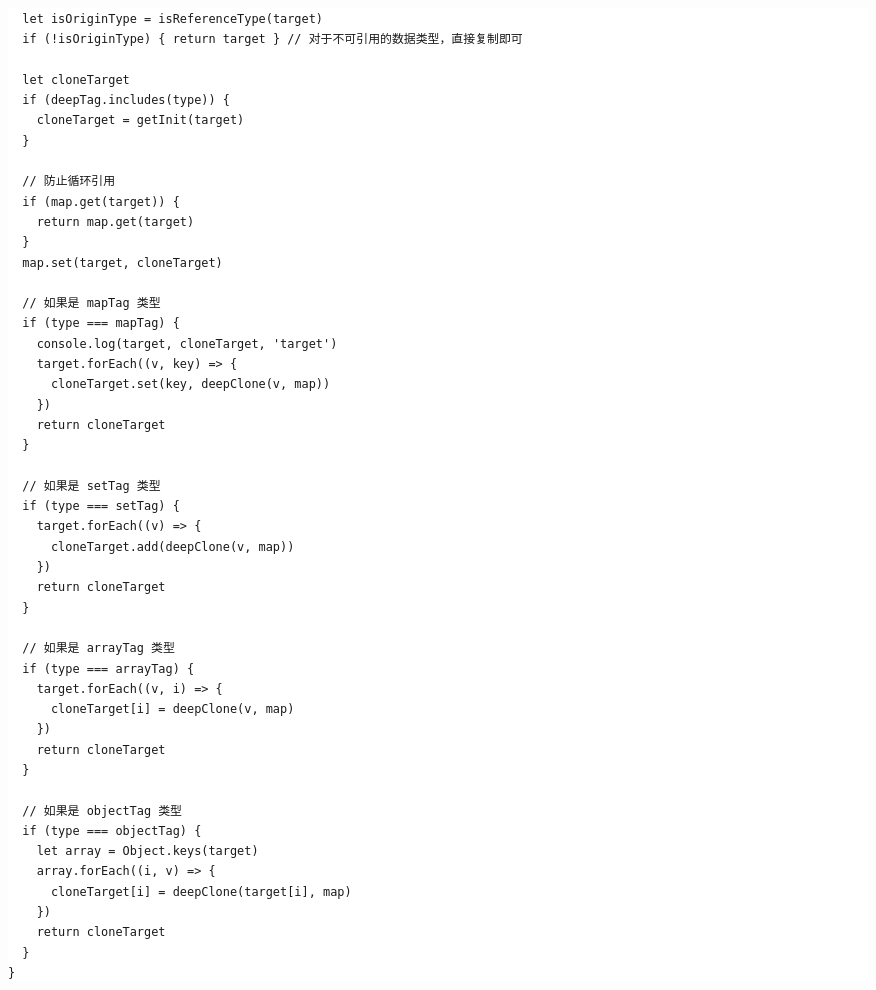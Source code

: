 ```
  let isOriginType = isReferenceType(target)
  if (!isOriginType) { return target } // 对于不可引用的数据类型，直接复制即可

  let cloneTarget
  if (deepTag.includes(type)) {
    cloneTarget = getInit(target)
  }

  // 防止循环引用
  if (map.get(target)) {
    return map.get(target)
  }
  map.set(target, cloneTarget)

  // 如果是 mapTag 类型
  if (type === mapTag) {
    console.log(target, cloneTarget, 'target')
    target.forEach((v, key) => {
      cloneTarget.set(key, deepClone(v, map))
    })
    return cloneTarget
  }

  // 如果是 setTag 类型
  if (type === setTag) {
    target.forEach((v) => {
      cloneTarget.add(deepClone(v, map))
    })
    return cloneTarget
  }

  // 如果是 arrayTag 类型
  if (type === arrayTag) {
    target.forEach((v, i) => {
      cloneTarget[i] = deepClone(v, map)
    })
    return cloneTarget
  }

  // 如果是 objectTag 类型
  if (type === objectTag) {
    let array = Object.keys(target)
    array.forEach((i, v) => {
      cloneTarget[i] = deepClone(target[i], map)
    })
    return cloneTarget
  }
}
```

